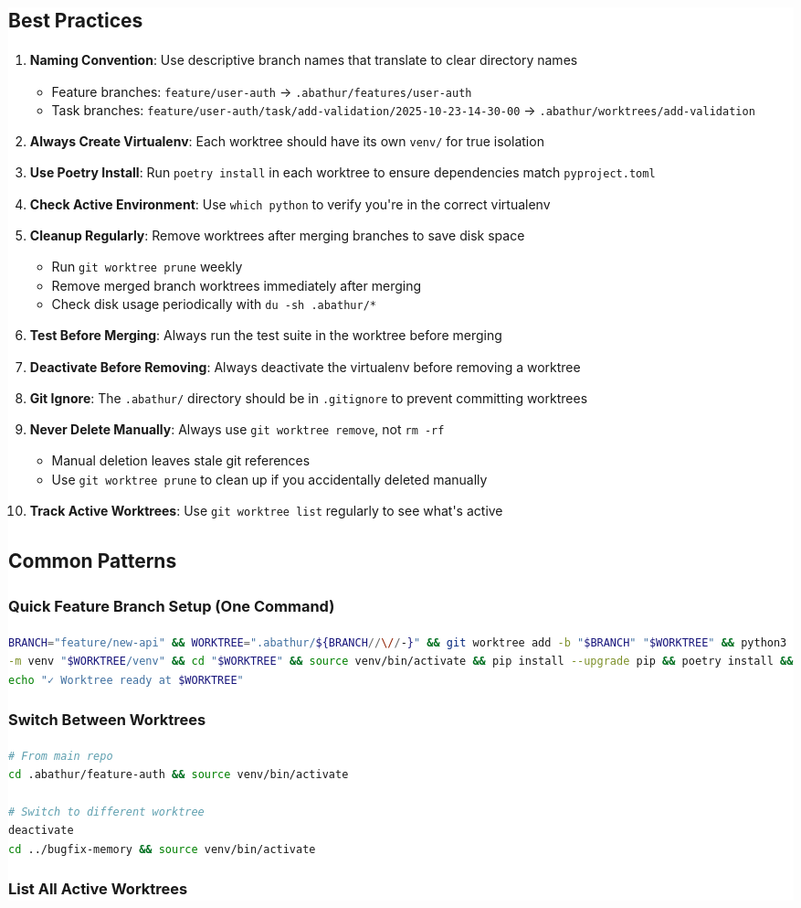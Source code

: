 ## Best Practices

1. **Naming Convention**: Use descriptive branch names that translate to clear directory names
   - Feature branches: `feature/user-auth` → `.abathur/features/user-auth`
   - Task branches: `feature/user-auth/task/add-validation/2025-10-23-14-30-00` → `.abathur/worktrees/add-validation`

2. **Always Create Virtualenv**: Each worktree should have its own `venv/` for true isolation

3. **Use Poetry Install**: Run `poetry install` in each worktree to ensure dependencies match `pyproject.toml`

4. **Check Active Environment**: Use `which python` to verify you're in the correct virtualenv

5. **Cleanup Regularly**: Remove worktrees after merging branches to save disk space
   - Run `git worktree prune` weekly
   - Remove merged branch worktrees immediately after merging
   - Check disk usage periodically with `du -sh .abathur/*`

6. **Test Before Merging**: Always run the test suite in the worktree before merging

7. **Deactivate Before Removing**: Always deactivate the virtualenv before removing a worktree

8. **Git Ignore**: The `.abathur/` directory should be in `.gitignore` to prevent committing worktrees

9. **Never Delete Manually**: Always use `git worktree remove`, not `rm -rf`
   - Manual deletion leaves stale git references
   - Use `git worktree prune` to clean up if you accidentally deleted manually

10. **Track Active Worktrees**: Use `git worktree list` regularly to see what's active

## Common Patterns

### Quick Feature Branch Setup (One Command)

```bash
BRANCH="feature/new-api" && WORKTREE=".abathur/${BRANCH//\//-}" && git worktree add -b "$BRANCH" "$WORKTREE" && python3 -m venv "$WORKTREE/venv" && cd "$WORKTREE" && source venv/bin/activate && pip install --upgrade pip && poetry install && echo "✓ Worktree ready at $WORKTREE"
```

### Switch Between Worktrees

```bash
# From main repo
cd .abathur/feature-auth && source venv/bin/activate

# Switch to different worktree
deactivate
cd ../bugfix-memory && source venv/bin/activate
```

### List All Active Worktrees
